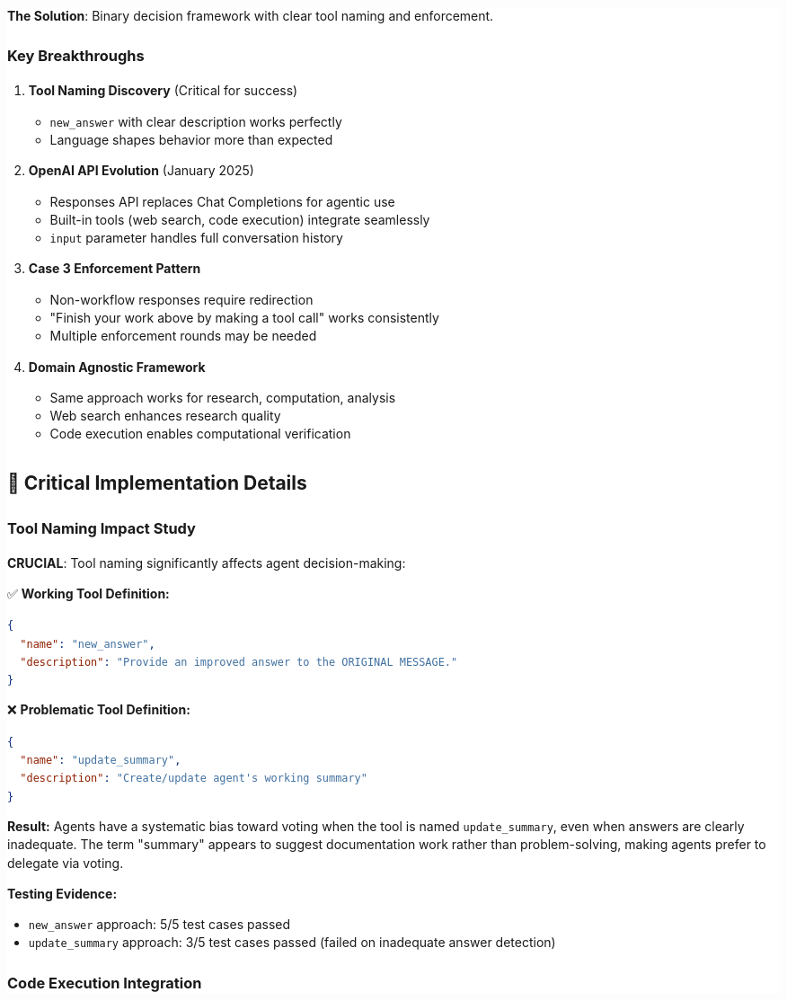 **The Solution**: Binary decision framework with clear tool naming and enforcement.

### Key Breakthroughs

1. **Tool Naming Discovery** (Critical for success)
   - `new_answer` with clear description works perfectly
   - Language shapes behavior more than expected

2. **OpenAI API Evolution** (January 2025)
   - Responses API replaces Chat Completions for agentic use
   - Built-in tools (web search, code execution) integrate seamlessly  
   - `input` parameter handles full conversation history

3. **Case 3 Enforcement Pattern**
   - Non-workflow responses require redirection
   - "Finish your work above by making a tool call" works consistently
   - Multiple enforcement rounds may be needed

4. **Domain Agnostic Framework**
   - Same approach works for research, computation, analysis
   - Web search enhances research quality
   - Code execution enables computational verification

## 🔧 Critical Implementation Details

### Tool Naming Impact Study

**CRUCIAL**: Tool naming significantly affects agent decision-making:

✅ **Working Tool Definition:**
```json
{
  "name": "new_answer", 
  "description": "Provide an improved answer to the ORIGINAL MESSAGE."
}
```

❌ **Problematic Tool Definition:**
```json
{
  "name": "update_summary", 
  "description": "Create/update agent's working summary"
}
```

**Result:** Agents have a systematic bias toward voting when the tool is named `update_summary`, even when answers are clearly inadequate. The term "summary" appears to suggest documentation work rather than problem-solving, making agents prefer to delegate via voting.

**Testing Evidence:**
- `new_answer` approach: 5/5 test cases passed  
- `update_summary` approach: 3/5 test cases passed (failed on inadequate answer detection)

### Code Execution Integration
